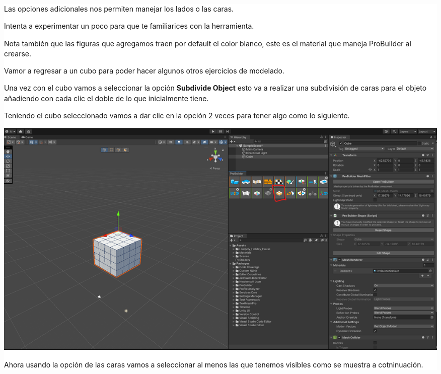 Las opciones adicionales nos permiten manejar los lados o las caras.

Intenta a experimentar un poco para que te familiarices con la herramienta.

Nota también que las figuras que agregamos traen por default el color blanco, este es el material que maneja ProBuilder al crearse.

Vamor a regresar a un cubo para poder hacer algunos otros ejercicios de modelado.

Una vez con el cubo vamos a seleccionar la opción **Subdivide Object** esto va a realizar una subdivisión de caras para el objeto añadiendo con cada clic el doble de lo que inicialmente tiene.

Teniendo el cubo seleccionado vamos a dar clic en la opción 2 veces para tener algo como lo siguiente.

![graficas](/graphics/assets/img/lab5/63_lab5.png)


Ahora usando la opción de las caras vamos a seleccionar al menos las que tenemos visibles como se muestra a cotninuación.
